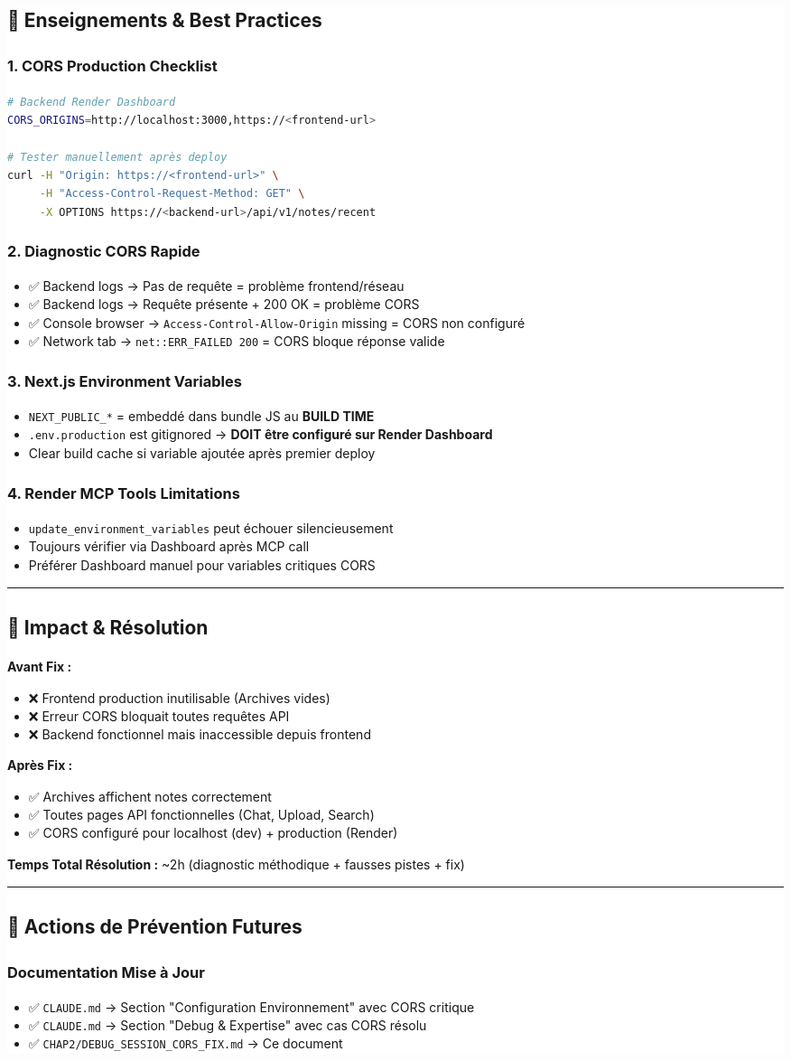 
## 📝 Enseignements & Best Practices

### 1. CORS Production Checklist
```bash
# Backend Render Dashboard
CORS_ORIGINS=http://localhost:3000,https://<frontend-url>

# Tester manuellement après deploy
curl -H "Origin: https://<frontend-url>" \
     -H "Access-Control-Request-Method: GET" \
     -X OPTIONS https://<backend-url>/api/v1/notes/recent
```

### 2. Diagnostic CORS Rapide
- ✅ Backend logs → Pas de requête = problème frontend/réseau
- ✅ Backend logs → Requête présente + 200 OK = problème CORS
- ✅ Console browser → `Access-Control-Allow-Origin` missing = CORS non configuré
- ✅ Network tab → `net::ERR_FAILED 200` = CORS bloque réponse valide

### 3. Next.js Environment Variables
- `NEXT_PUBLIC_*` = embeddé dans bundle JS au **BUILD TIME**
- `.env.production` est gitignored → **DOIT être configuré sur Render Dashboard**
- Clear build cache si variable ajoutée après premier deploy

### 4. Render MCP Tools Limitations
- `update_environment_variables` peut échouer silencieusement
- Toujours vérifier via Dashboard après MCP call
- Préférer Dashboard manuel pour variables critiques CORS

---

## 🎯 Impact & Résolution

**Avant Fix :**
- ❌ Frontend production inutilisable (Archives vides)
- ❌ Erreur CORS bloquait toutes requêtes API
- ❌ Backend fonctionnel mais inaccessible depuis frontend

**Après Fix :**
- ✅ Archives affichent notes correctement
- ✅ Toutes pages API fonctionnelles (Chat, Upload, Search)
- ✅ CORS configuré pour localhost (dev) + production (Render)

**Temps Total Résolution :** ~2h (diagnostic méthodique + fausses pistes + fix)

---

## 🔧 Actions de Prévention Futures

### Documentation Mise à Jour
- ✅ `CLAUDE.md` → Section "Configuration Environnement" avec CORS critique
- ✅ `CLAUDE.md` → Section "Debug & Expertise" avec cas CORS résolu
- ✅ `CHAP2/DEBUG_SESSION_CORS_FIX.md` → Ce document
